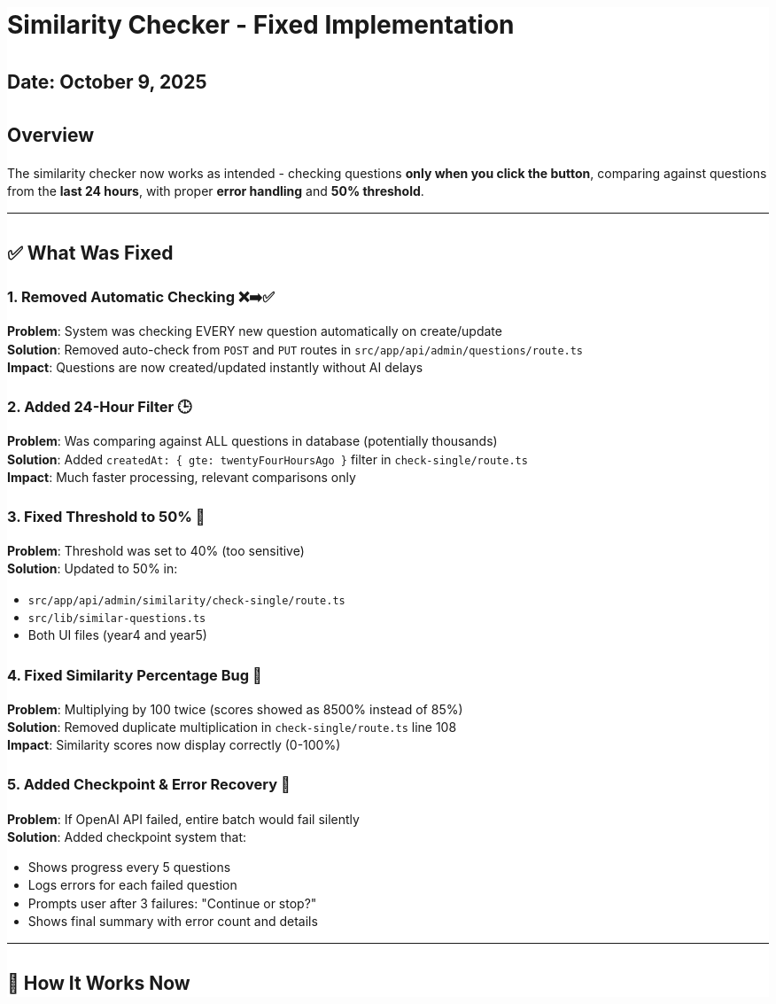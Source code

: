 # Similarity Checker - Fixed Implementation

## Date: October 9, 2025

## Overview
The similarity checker now works as intended - checking questions **only when you click the button**, comparing against questions from the **last 24 hours**, with proper **error handling** and **50% threshold**.

---

## ✅ What Was Fixed

### 1. **Removed Automatic Checking** ❌➡️✅
**Problem**: System was checking EVERY new question automatically on create/update  
**Solution**: Removed auto-check from `POST` and `PUT` routes in `src/app/api/admin/questions/route.ts`  
**Impact**: Questions are now created/updated instantly without AI delays

### 2. **Added 24-Hour Filter** 🕒
**Problem**: Was comparing against ALL questions in database (potentially thousands)  
**Solution**: Added `createdAt: { gte: twentyFourHoursAgo }` filter in `check-single/route.ts`  
**Impact**: Much faster processing, relevant comparisons only

### 3. **Fixed Threshold to 50%** 🎯
**Problem**: Threshold was set to 40% (too sensitive)  
**Solution**: Updated to 50% in:
- `src/app/api/admin/similarity/check-single/route.ts`
- `src/lib/similar-questions.ts`
- Both UI files (year4 and year5)

### 4. **Fixed Similarity Percentage Bug** 🐛
**Problem**: Multiplying by 100 twice (scores showed as 8500% instead of 85%)  
**Solution**: Removed duplicate multiplication in `check-single/route.ts` line 108  
**Impact**: Similarity scores now display correctly (0-100%)

### 5. **Added Checkpoint & Error Recovery** 💾
**Problem**: If OpenAI API failed, entire batch would fail silently  
**Solution**: Added checkpoint system that:
- Shows progress every 5 questions
- Logs errors for each failed question
- Prompts user after 3 failures: "Continue or stop?"
- Shows final summary with error count and details

---

## 🎯 How It Works Now
